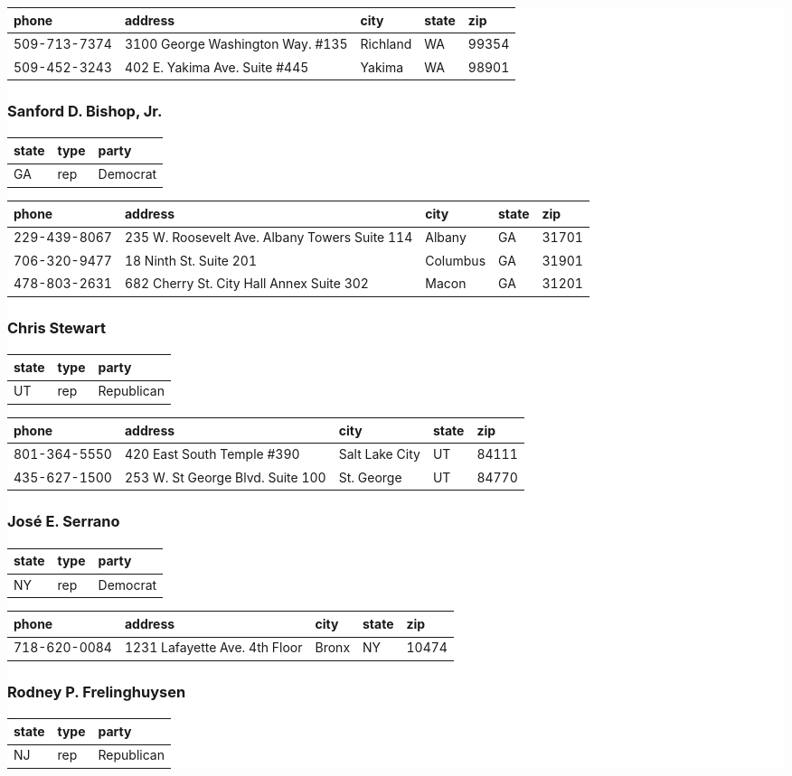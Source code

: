 | phone | address | city | state | zip |
|:----- |:------- |:---- |:----- |:--- |
| 509-713-7374 | 3100 George Washington Way.  #135 | Richland | WA | 99354 |
| 509-452-3243 | 402 E. Yakima Ave.  Suite #445 | Yakima | WA | 98901 |


### Sanford D. Bishop, Jr.

| state | type | party |
|:----- |:---- |:----- |
| GA | rep | Democrat |

| phone | address | city | state | zip |
|:----- |:------- |:---- |:----- |:--- |
| 229-439-8067 | 235 W. Roosevelt Ave. Albany Towers Suite 114 | Albany | GA | 31701 |
| 706-320-9477 | 18 Ninth St.  Suite 201 | Columbus | GA | 31901 |
| 478-803-2631 | 682 Cherry St. City Hall Annex Suite 302 | Macon | GA | 31201 |


### Chris Stewart

| state | type | party |
|:----- |:---- |:----- |
| UT | rep | Republican |

| phone | address | city | state | zip |
|:----- |:------- |:---- |:----- |:--- |
| 801-364-5550 | 420 East South Temple  #390 | Salt Lake City | UT | 84111 |
| 435-627-1500 | 253 W. St George Blvd.  Suite 100 | St. George | UT | 84770 |


### José E. Serrano

| state | type | party |
|:----- |:---- |:----- |
| NY | rep | Democrat |

| phone | address | city | state | zip |
|:----- |:------- |:---- |:----- |:--- |
| 718-620-0084 | 1231 Lafayette Ave.  4th Floor | Bronx | NY | 10474 |


### Rodney P. Frelinghuysen

| state | type | party |
|:----- |:---- |:----- |
| NJ | rep | Republican |
